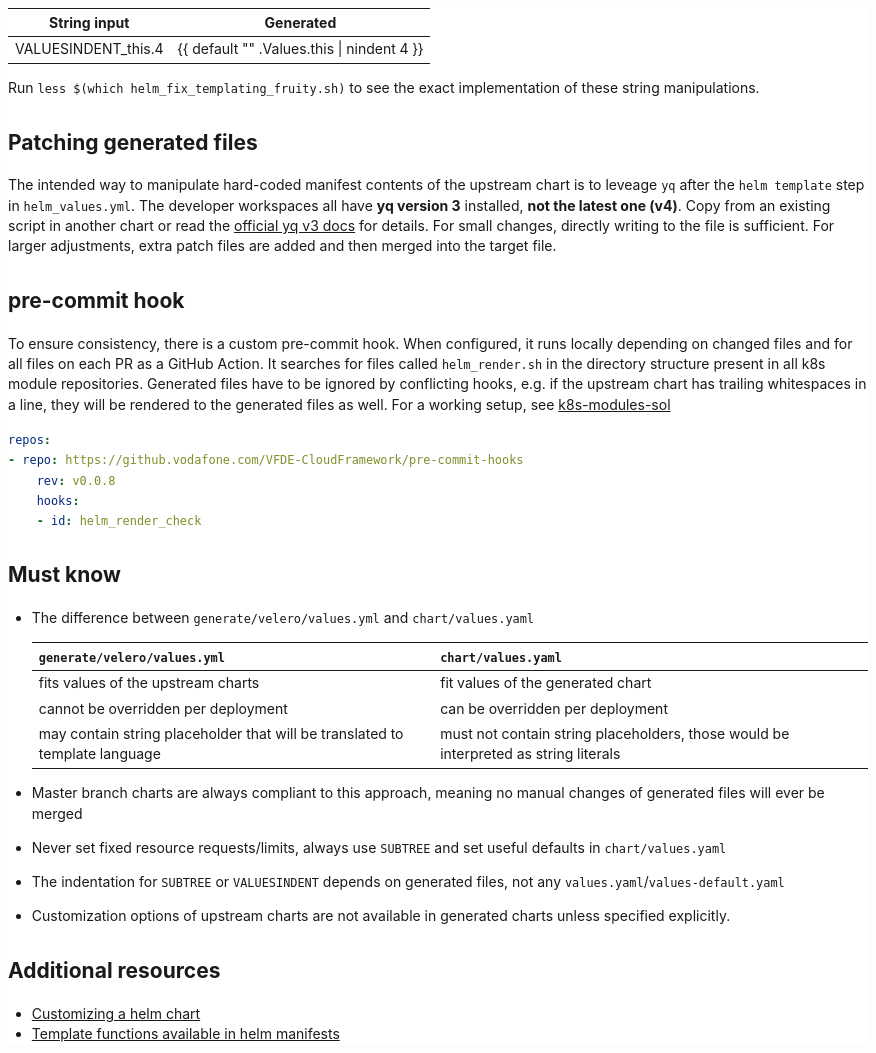 | String input | Generated |
|-|-|
| VALUESINDENT_this.4 | {{ default "" .Values.this \| nindent 4 }} |

Run `less $(which helm_fix_templating_fruity.sh)` to see the exact implementation of these string manipulations.

## Patching generated files
The intended way to manipulate hard-coded manifest contents of the upstream chart is to leveage `yq` after the `helm template` step in `helm_values.yml`. The developer workspaces all have **yq version 3** installed, **not the latest one (v4)**. Copy from an existing script in another chart or read the [official yq v3 docs](https://mikefarah.gitbook.io/yq/v/v3.x/) for details. For small changes, directly writing to the file is sufficient. For larger adjustments, extra patch files are added and then merged into the target file.

## pre-commit hook
To ensure consistency, there is a custom pre-commit hook. When configured, it runs locally depending on changed files and for all files on each PR as a GitHub Action. It searches for files called `helm_render.sh` in the directory structure present in all k8s module repositories. Generated files have to be ignored by conflicting hooks, e.g. if the upstream chart has trailing whitespaces in a line, they will be rendered to the generated files as well. For a working setup, see [k8s-modules-sol](https://github.vodafone.com/VFDE-SOL/k8s-modules-sol/blob/velero/v0.0.5/.pre-commit-config.yaml)

```yaml
repos:
- repo: https://github.vodafone.com/VFDE-CloudFramework/pre-commit-hooks
    rev: v0.0.8
    hooks:
    - id: helm_render_check
```

## Must know

- The difference between `generate/velero/values.yml` and `chart/values.yaml`

    | `generate/velero/values.yml` | `chart/values.yaml` |
    |-|-|
    | fits values of the upstream charts | fit values of the generated chart |
    | cannot be overridden per deployment | can be overridden per deployment |
    | may contain string placeholder that will be translated to template language | must not contain string placeholders, those would be interpreted as string literals |

- Master branch charts are always compliant to this approach, meaning no manual changes of generated files will ever be merged
- Never set fixed resource requests/limits, always use `SUBTREE` and set useful defaults in `chart/values.yaml`
- The indentation for `SUBTREE` or `VALUESINDENT` depends on generated files, not any `values.yaml`/`values-default.yaml`
- Customization options of upstream charts are not available in generated charts unless specified explicitly.

## Additional resources

- [Customizing a helm chart](https://helm.sh/docs/intro/using_helm/#customizing-the-chart-before-installing)
- [Template functions available in helm manifests](https://helm.sh/docs/chart_template_guide/functions_and_pipelines/#helm)
